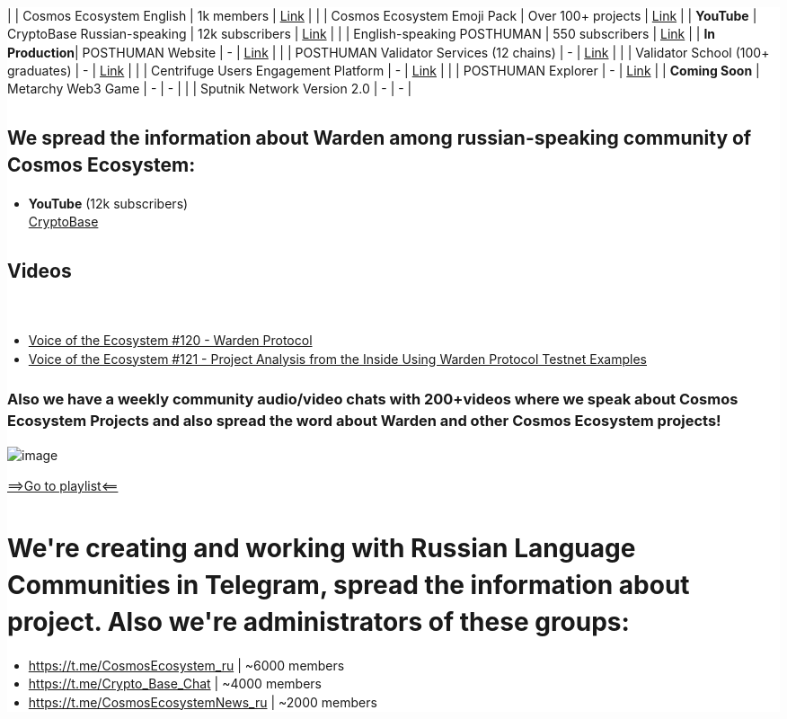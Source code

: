 |                  | Cosmos Ecosystem English                 | 1k members             | [Link](https://t.me/CosmosEcosystem)                 |
|                  | Cosmos Ecosystem Emoji Pack              | Over 100+ projects     | [Link](https://t.me/addemoji/CosmosEcosystem)        |
| **YouTube**      | CryptoBase Russian-speaking              | 12k subscribers      | [Link](https://www.youtube.com/@CRYPTOBASED)         |
|                  | English-speaking POSTHUMAN              | 550 subscribers        | [Link](https://www.youtube.com/@POSTHUMANDVS)        |
| **In Production**| POSTHUMAN Website                       | -                      | [Link](https://posthuman.digital/)                   |
|                  | POSTHUMAN Validator Services (12 chains) | -                      | [Link](https://nodes.posthuman.digital/)             |
|                  | Validator School (100+ graduates)        | -                      | [Link](https://github.com/Distributed-Validators-Synctems/Validator-School) |
|                  | Centrifuge Users Engagement Platform     | -                      | [Link](https://centrifuge.digital/)                  |
|                  | POSTHUMAN Explorer                       | -                      | [Link](https://explorer.posthuman.digital/)           |
| **Coming Soon**  | Metarchy Web3 Game                       | -                      | -                                                     |
|                  | Sputnik Network Version 2.0              | -                      | -                                                     |

  

## We spread the information about Warden among russian-speaking community of Cosmos Ecosystem:
- **YouTube** (12k subscribers)  
  [CryptoBase](https://www.youtube.com/@CRYPTOBASED)

## Videos
<img src="https://img.youtube.com/vi/IbIcBFxH3qc/maxresdefault.jpg" alt="" loading="lazy" />

- [Voice of the Ecosystem #120 - Warden Protocol](https://www.youtube.com/watch?v=IbIcBFxH3qc)
- [Voice of the Ecosystem #121 - Project Analysis from the Inside Using Warden Protocol Testnet Examples](https://www.youtube.com/watch?v=fL9gNM-Vfyg)


### Also we have a weekly community audio/video chats with 200+videos where we speak about Cosmos Ecosystem Projects and also spread the word about Warden and other Cosmos Ecosystem projects! 
<img width="2585" height="1572" alt="image" src="https://github.com/user-attachments/assets/840856a4-0856-47b1-a3df-f54635130e7e" />

[==>Go to playlist<==](https://youtube.com/playlist?list=PLgQFzABJoJYx-lwnvZwKjDqsDxiccjP-G)

# We're creating and working with Russian Language Communities in Telegram, spread the information about project. Also we're administrators of these groups:

- https://t.me/CosmosEcosystem_ru | ~6000 members
- https://t.me/Crypto_Base_Chat |  ~4000 members
- https://t.me/CosmosEcosystemNews_ru |  ~2000 members
